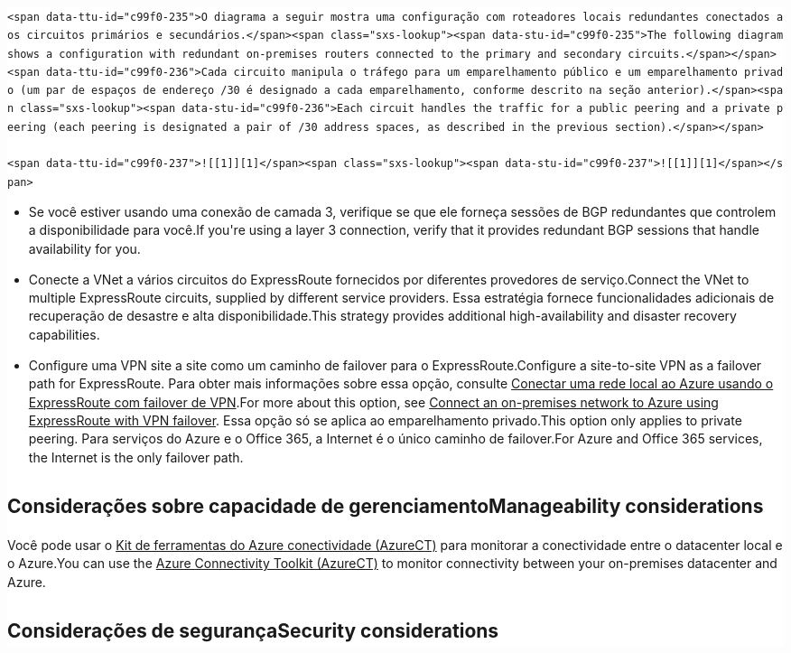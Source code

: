     <span data-ttu-id="c99f0-235">O diagrama a seguir mostra uma configuração com roteadores locais redundantes conectados aos circuitos primários e secundários.</span><span class="sxs-lookup"><span data-stu-id="c99f0-235">The following diagram shows a configuration with redundant on-premises routers connected to the primary and secondary circuits.</span></span> <span data-ttu-id="c99f0-236">Cada circuito manipula o tráfego para um emparelhamento público e um emparelhamento privado (um par de espaços de endereço /30 é designado a cada emparelhamento, conforme descrito na seção anterior).</span><span class="sxs-lookup"><span data-stu-id="c99f0-236">Each circuit handles the traffic for a public peering and a private peering (each peering is designated a pair of /30 address spaces, as described in the previous section).</span></span>

    <span data-ttu-id="c99f0-237">![[1]][1]</span><span class="sxs-lookup"><span data-stu-id="c99f0-237">![[1]][1]</span></span>

* <span data-ttu-id="c99f0-238">Se você estiver usando uma conexão de camada 3, verifique se que ele forneça sessões de BGP redundantes que controlem a disponibilidade para você.</span><span class="sxs-lookup"><span data-stu-id="c99f0-238">If you're using a layer 3 connection, verify that it provides redundant BGP sessions that handle availability for you.</span></span>

* <span data-ttu-id="c99f0-239">Conecte a VNet a vários circuitos do ExpressRoute fornecidos por diferentes provedores de serviço.</span><span class="sxs-lookup"><span data-stu-id="c99f0-239">Connect the VNet to multiple ExpressRoute circuits, supplied by different service providers.</span></span> <span data-ttu-id="c99f0-240">Essa estratégia fornece funcionalidades adicionais de recuperação de desastre e alta disponibilidade.</span><span class="sxs-lookup"><span data-stu-id="c99f0-240">This strategy provides additional high-availability and disaster recovery capabilities.</span></span>

* <span data-ttu-id="c99f0-241">Configure uma VPN site a site como um caminho de failover para o ExpressRoute.</span><span class="sxs-lookup"><span data-stu-id="c99f0-241">Configure a site-to-site VPN as a failover path for ExpressRoute.</span></span> <span data-ttu-id="c99f0-242">Para obter mais informações sobre essa opção, consulte [Conectar uma rede local ao Azure usando o ExpressRoute com failover de VPN][highly-available-network-architecture].</span><span class="sxs-lookup"><span data-stu-id="c99f0-242">For more about this option, see [Connect an on-premises network to Azure using ExpressRoute with VPN failover][highly-available-network-architecture].</span></span>
 <span data-ttu-id="c99f0-243">Essa opção só se aplica ao emparelhamento privado.</span><span class="sxs-lookup"><span data-stu-id="c99f0-243">This option only applies to private peering.</span></span> <span data-ttu-id="c99f0-244">Para serviços do Azure e o Office 365, a Internet é o único caminho de failover.</span><span class="sxs-lookup"><span data-stu-id="c99f0-244">For Azure and Office 365 services, the Internet is the only failover path.</span></span> 

## <a name="manageability-considerations"></a><span data-ttu-id="c99f0-245">Considerações sobre capacidade de gerenciamento</span><span class="sxs-lookup"><span data-stu-id="c99f0-245">Manageability considerations</span></span>

<span data-ttu-id="c99f0-246">Você pode usar o [Kit de ferramentas do Azure conectividade (AzureCT)][azurect] para monitorar a conectividade entre o datacenter local e o Azure.</span><span class="sxs-lookup"><span data-stu-id="c99f0-246">You can use the [Azure Connectivity Toolkit (AzureCT)][azurect] to monitor connectivity between your on-premises datacenter and Azure.</span></span> 

## <a name="security-considerations"></a><span data-ttu-id="c99f0-247">Considerações de segurança</span><span class="sxs-lookup"><span data-stu-id="c99f0-247">Security considerations</span></span>


[forced-tuneling]: ../dmz/secure-vnet-hybrid.md
[highly-available-network-architecture]: ./expressroute-vpn-failover.md
[expressroute-technical-overview]: /azure/expressroute/expressroute-introduction
[expressroute-prereqs]: /azure/expressroute/expressroute-prerequisites
[configure-expressroute-routing]: /azure/expressroute/expressroute-howto-routing-arm
[sla-for-expressroute]: https://azure.microsoft.com/support/legal/sla/expressroute/v1_0/
[link-vnet-to-expressroute]: /azure/expressroute/expressroute-howto-linkvnet-arm
[ExpressRoute-provisioning]: /azure/expressroute/expressroute-workflows
[expressroute-introduction]: /azure/expressroute/expressroute-introduction
[expressroute-peering]: /azure/expressroute/expressroute-circuit-peerings
[expressroute-pricing]: https://azure.microsoft.com/pricing/details/expressroute/
[expressroute-limits]: /azure/azure-subscription-service-limits#networking-limits
[azurect]: https://github.com/Azure/NetworkMonitoring/tree/master/AzureCT
[visio-download]: https://archcenter.blob.core.windows.net/cdn/hybrid-network-architectures.vsdx
[er-circuit-parameters]: https://github.com/mspnp/reference-architectures/tree/master/hybrid-networking/expressroute/parameters/expressRouteCircuit.parameters.json
[azure-powershell-download]: https://azure.microsoft.com/documentation/articles/powershell-install-configure/
[azure-cli]: https://azure.microsoft.com/documentation/articles/xplat-cli-install/
[0]: ./images/expressroute.png "Arquitetura de rede híbrida usando o Azure ExpressRoute"
[1]: ../_images/guidance-hybrid-network-expressroute/figure2.png "Usando roteadores redundantes com circuitos primários e secundários do ExpressRoute"
[2]: ../_images/guidance-hybrid-network-expressroute/figure3.png "Adicionar dispositivos de segurança para a rede local"
[3]: ../_images/guidance-hybrid-network-expressroute/figure4.png "Usando túnel forçado para auditar o tráfego direcionado à Internet"
[4]: ../_images/guidance-hybrid-network-expressroute/figure5.png "Localizando a ServiceKey de um circuito do ExpressRoute"  